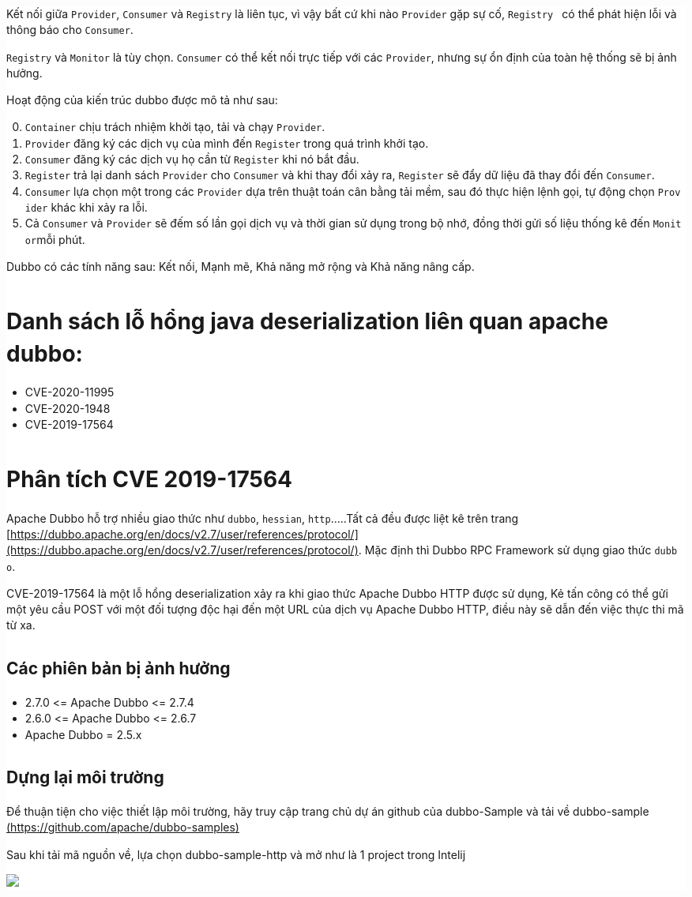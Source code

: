 Kết nối giữa `Provider`, `Consumer` và `Registry` là liên tục, vì vậy bất cứ khi nào `Provider` gặp sự cố, `Registry ` có thể phát hiện lỗi và thông báo cho `Consumer`.

`Registry` và `Monitor` là tùy chọn. `Consumer` có thể kết nối trực tiếp với các `Provider`, nhưng sự ổn định của toàn hệ thống sẽ bị ảnh hưởng.

Hoạt động của kiến trúc dubbo được mô tả như sau:

0. `Container` chịu trách nhiệm khởi tạo, tải và chạy `Provider`. 
1. `Provider` đăng ký các dịch vụ của mình đến `Register` trong quá trình khởi tạo.
1. `Consumer` đăng ký các dịch vụ họ cần từ  `Register` khi nó bắt đầu.
1. `Register` trả lại danh sách `Provider` cho `Consumer` và khi thay đổi xảy ra, `Register` sẽ đẩy dữ liệu đã thay đổi đến `Consumer`.
1. `Consumer` lựa chọn một trong các `Provider` dựa trên thuật toán cân bằng tải mềm, sau đó  thực hiện lệnh gọi, tự động chọn `Provider` khác khi xảy ra lỗi.
1. Cả `Consumer` và `Provider` sẽ đếm số lần gọi dịch vụ và thời gian sử dụng trong bộ nhớ, đồng thời gửi số liệu thống kê đến `Monitor`mỗi phút.

Dubbo có các tính năng sau: Kết nối, Mạnh mẽ, Khả năng mở rộng và Khả năng nâng cấp.
# Danh sách lỗ hổng java deserialization liên quan apache dubbo:

* CVE-2020-11995
* CVE-2020-1948
* CVE-2019-17564
# Phân tích CVE 2019-17564

Apache Dubbo hỗ trợ nhiều giao thức như `dubbo`, `hessian`, `http`.....Tất cả đều được liệt kê trên trang [https://dubbo.apache.org/en/docs/v2.7/user/references/protocol/](https://dubbo.apache.org/en/docs/v2.7/user/references/protocol/). Mặc định thì  Dubbo RPC Framework sử dụng giao thức  `dubbo`. 

CVE-2019-17564 là một lỗ hổng deserialization xảy ra khi giao thức Apache Dubbo HTTP được sử dụng, Kẻ tấn công có thể gửi một yêu cầu POST với một đối tượng độc hại đến một URL của dịch vụ Apache Dubbo HTTP, điều này sẽ dẫn đến việc thực thi mã từ xa. 

## Các phiên bản bị ảnh hưởng

* 2.7.0 <= Apache Dubbo <= 2.7.4
* 2.6.0 <= Apache Dubbo <= 2.6.7
* Apache Dubbo = 2.5.x

## Dựng lại môi trường

Để thuận tiện cho việc thiết lập môi trường, hãy truy cập trang chủ dự án github của dubbo-Sample và tải về dubbo-sample [(https://github.com/apache/dubbo-samples)](https://github.com/apache/dubbo-samples)

Sau khi tải mã nguồn về, lựa chọn dubbo-sample-http và mở như là 1 project trong Intelij

![](https://images.viblo.asia/8f6deb03-927c-4438-aeb0-eff044174e3e.png)
